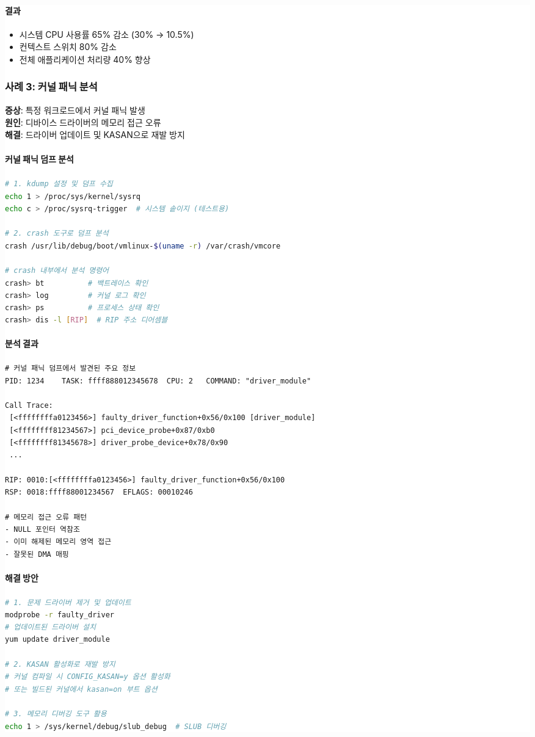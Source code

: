 #### 결과

- 시스템 CPU 사용률 65% 감소 (30% → 10.5%)
- 컨텍스트 스위치 80% 감소
- 전체 애플리케이션 처리량 40% 향상

### 사례 3: 커널 패닉 분석

**증상**: 특정 워크로드에서 커널 패닉 발생  
**원인**: 디바이스 드라이버의 메모리 접근 오류  
**해결**: 드라이버 업데이트 및 KASAN으로 재발 방지

#### 커널 패닉 덤프 분석

```bash
# 1. kdump 설정 및 덤프 수집
echo 1 > /proc/sys/kernel/sysrq
echo c > /proc/sysrq-trigger  # 시스템 솥이지 (테스트용)

# 2. crash 도구로 덤프 분석
crash /usr/lib/debug/boot/vmlinux-$(uname -r) /var/crash/vmcore

# crash 내부에서 분석 명령어
crash> bt          # 백트레이스 확인
crash> log         # 커널 로그 확인
crash> ps          # 프로세스 상태 확인
crash> dis -l [RIP]  # RIP 주소 디어셈블
```

#### 분석 결과

```text
# 커널 패닉 덤프에서 발견된 주요 정보
PID: 1234    TASK: ffff888012345678  CPU: 2   COMMAND: "driver_module"

Call Trace:
 [<ffffffffa0123456>] faulty_driver_function+0x56/0x100 [driver_module]
 [<ffffffff81234567>] pci_device_probe+0x87/0xb0
 [<ffffffff81345678>] driver_probe_device+0x78/0x90
 ...

RIP: 0010:[<ffffffffa0123456>] faulty_driver_function+0x56/0x100
RSP: 0018:ffff88001234567  EFLAGS: 00010246

# 메모리 접근 오류 패턴
- NULL 포인터 역참조
- 이미 해제된 메모리 영역 접근
- 잘못된 DMA 매핑
```

#### 해결 방안

```bash
# 1. 문제 드라이버 제거 및 업데이트
modprobe -r faulty_driver
# 업데이트된 드라이버 설치
yum update driver_module

# 2. KASAN 활성화로 재발 방지
# 커널 컴파일 시 CONFIG_KASAN=y 옵션 활성화
# 또는 빌드된 커널에서 kasan=on 부트 옵션

# 3. 메모리 디버깅 도구 활용
echo 1 > /sys/kernel/debug/slub_debug  # SLUB 디버깅
```
